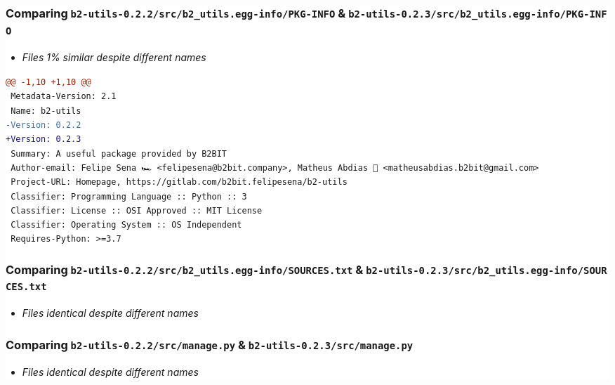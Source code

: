 ### Comparing `b2-utils-0.2.2/src/b2_utils.egg-info/PKG-INFO` & `b2-utils-0.2.3/src/b2_utils.egg-info/PKG-INFO`

 * *Files 1% similar despite different names*

```diff
@@ -1,10 +1,10 @@
 Metadata-Version: 2.1
 Name: b2-utils
-Version: 0.2.2
+Version: 0.2.3
 Summary: A useful package provided by B2BIT
 Author-email: Felipe Sena 🏎️ <felipesena@b2bit.company>, Matheus Abdias 🐧 <matheusabdias.b2bit@gmail.com>
 Project-URL: Homepage, https://gitlab.com/b2bit.felipesena/b2-utils
 Classifier: Programming Language :: Python :: 3
 Classifier: License :: OSI Approved :: MIT License
 Classifier: Operating System :: OS Independent
 Requires-Python: >=3.7
```

### Comparing `b2-utils-0.2.2/src/b2_utils.egg-info/SOURCES.txt` & `b2-utils-0.2.3/src/b2_utils.egg-info/SOURCES.txt`

 * *Files identical despite different names*

### Comparing `b2-utils-0.2.2/src/manage.py` & `b2-utils-0.2.3/src/manage.py`

 * *Files identical despite different names*

